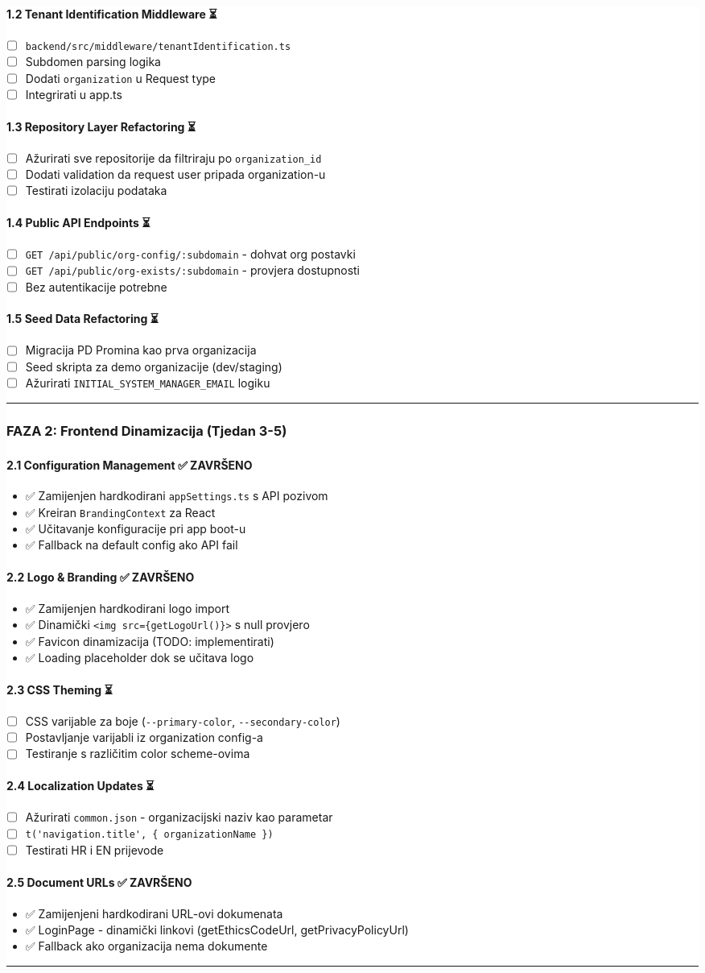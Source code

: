 #### 1.2 Tenant Identification Middleware ⏳
- [ ] `backend/src/middleware/tenantIdentification.ts`
- [ ] Subdomen parsing logika
- [ ] Dodati `organization` u Request type
- [ ] Integrirati u app.ts

#### 1.3 Repository Layer Refactoring ⏳
- [ ] Ažurirati sve repositorije da filtriraju po `organization_id`
- [ ] Dodati validation da request user pripada organization-u
- [ ] Testirati izolaciju podataka

#### 1.4 Public API Endpoints ⏳
- [ ] `GET /api/public/org-config/:subdomain` - dohvat org postavki
- [ ] `GET /api/public/org-exists/:subdomain` - provjera dostupnosti
- [ ] Bez autentikacije potrebne

#### 1.5 Seed Data Refactoring ⏳
- [ ] Migracija PD Promina kao prva organizacija
- [ ] Seed skripta za demo organizacije (dev/staging)
- [ ] Ažurirati `INITIAL_SYSTEM_MANAGER_EMAIL` logiku

---

### FAZA 2: Frontend Dinamizacija (Tjedan 3-5)

#### 2.1 Configuration Management ✅ ZAVRŠENO
- ✅ Zamijenjen hardkodirani `appSettings.ts` s API pozivom
- ✅ Kreiran `BrandingContext` za React
- ✅ Učitavanje konfiguracije pri app boot-u
- ✅ Fallback na default config ako API fail

#### 2.2 Logo & Branding ✅ ZAVRŠENO
- ✅ Zamijenjen hardkodirani logo import
- ✅ Dinamički `<img src={getLogoUrl()}>` s null provjero
- ✅ Favicon dinamizacija (TODO: implementirati)
- ✅ Loading placeholder dok se učitava logo

#### 2.3 CSS Theming ⏳
- [ ] CSS varijable za boje (`--primary-color`, `--secondary-color`)
- [ ] Postavljanje varijabli iz organization config-a
- [ ] Testiranje s različitim color scheme-ovima

#### 2.4 Localization Updates ⏳
- [ ] Ažurirati `common.json` - organizacijski naziv kao parametar
- [ ] `t('navigation.title', { organizationName })`
- [ ] Testirati HR i EN prijevode

#### 2.5 Document URLs ✅ ZAVRŠENO
- ✅ Zamijenjeni hardkodirani URL-ovi dokumenata
- ✅ LoginPage - dinamički linkovi (getEthicsCodeUrl, getPrivacyPolicyUrl)
- ✅ Fallback ako organizacija nema dokumente

---